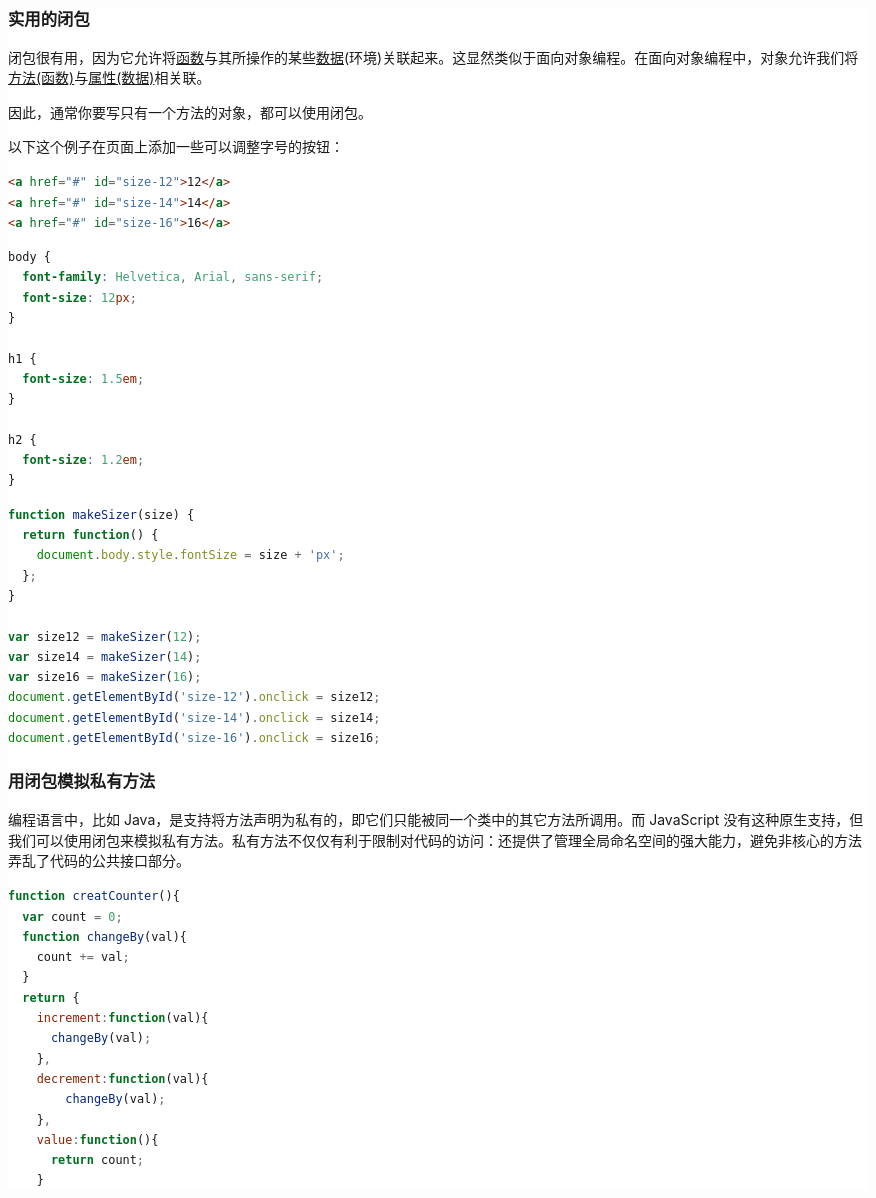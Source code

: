 ### 实用的闭包

闭包很有用，因为它允许将<u>函数</u>与其所操作的某些<u>数据</u>(环境)关联起来。这显然类似于面向对象编程。在面向对象编程中，对象允许我们将<u>方法(函数)</u>与<u>属性(数据)</u>相关联。

因此，通常你要写只有一个方法的对象，都可以使用闭包。

以下这个例子在页面上添加一些可以调整字号的按钮：

```html
<a href="#" id="size-12">12</a>
<a href="#" id="size-14">14</a>
<a href="#" id="size-16">16</a> 
```

```css
body {
  font-family: Helvetica, Arial, sans-serif;
  font-size: 12px;
}

h1 {
  font-size: 1.5em;
}

h2 {
  font-size: 1.2em;
}
```

```js
function makeSizer(size) {
  return function() {
    document.body.style.fontSize = size + 'px';
  };
}

var size12 = makeSizer(12);
var size14 = makeSizer(14);
var size16 = makeSizer(16);
document.getElementById('size-12').onclick = size12;
document.getElementById('size-14').onclick = size14;
document.getElementById('size-16').onclick = size16;
```



### 用闭包模拟私有方法

编程语言中，比如 Java，是支持将方法声明为私有的，即它们只能被同一个类中的其它方法所调用。而 JavaScript 没有这种原生支持，但我们可以使用闭包来模拟私有方法。私有方法不仅仅有利于限制对代码的访问：还提供了管理全局命名空间的强大能力，避免非核心的方法弄乱了代码的公共接口部分。

```js
function creatCounter(){
  var count = 0;
  function changeBy(val){
    count += val;
  }
  return {
    increment:function(val){
      changeBy(val);
    },
    decrement:function(val){
        changeBy(val);
    },
    value:function(){
      return count;
    }
```